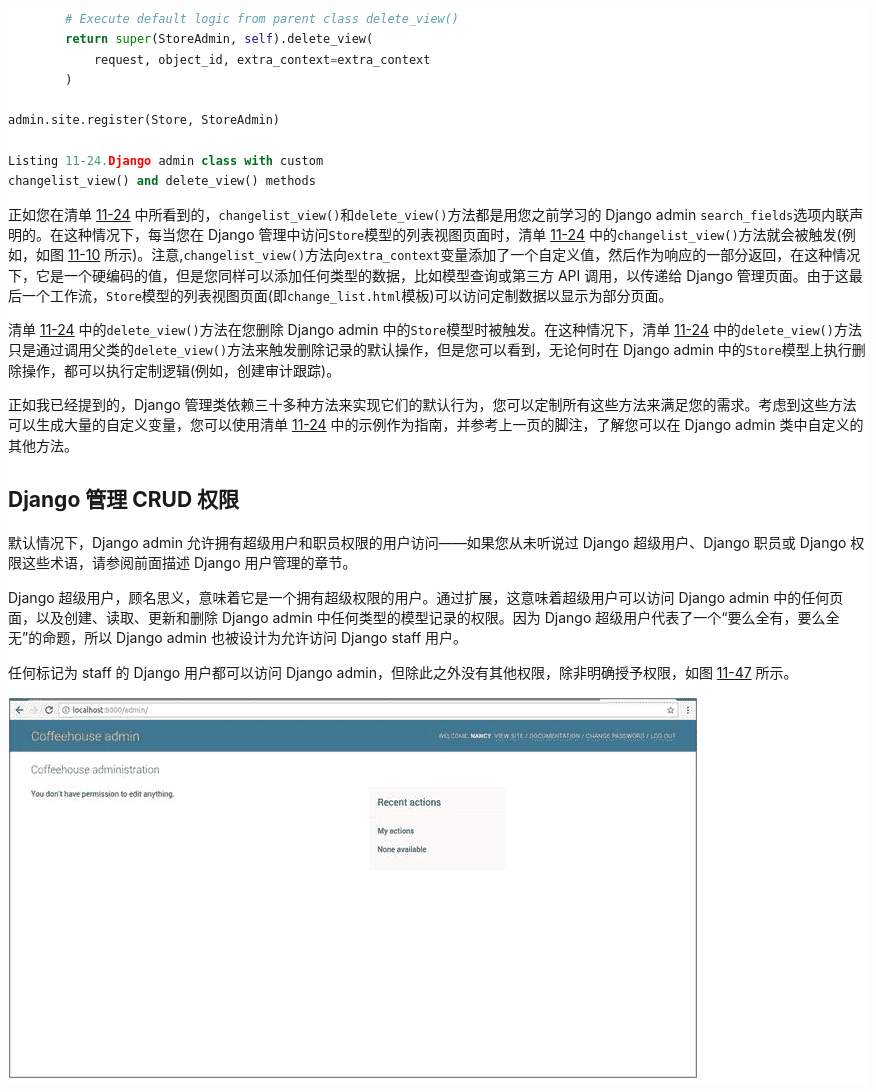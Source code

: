 ```py
        # Execute default logic from parent class delete_view()
        return super(StoreAdmin, self).delete_view(
            request, object_id, extra_context=extra_context
        )

admin.site.register(Store, StoreAdmin)

Listing 11-24.Django admin class with custom 
changelist_view() and delete_view() methods

```

正如您在清单 [11-24](#Par193) 中所看到的，`changelist_view()`和`delete_view()`方法都是用您之前学习的 Django admin `search_fields`选项内联声明的。在这种情况下，每当您在 Django 管理中访问`Store`模型的列表视图页面时，清单 [11-24](#Par193) 中的`changelist_view()`方法就会被触发(例如，如图 [11-10](#Fig10) 所示)。注意,`changelist_view()`方法向`extra_context`变量添加了一个自定义值，然后作为响应的一部分返回，在这种情况下，它是一个硬编码的值，但是您同样可以添加任何类型的数据，比如模型查询或第三方 API 调用，以传递给 Django 管理页面。由于这最后一个工作流，`Store`模型的列表视图页面(即`change_list.html`模板)可以访问定制数据以显示为部分页面。

清单 [11-24](#Par193) 中的`delete_view()`方法在您删除 Django admin 中的`Store`模型时被触发。在这种情况下，清单 [11-24](#Par193) 中的`delete_view()`方法只是通过调用父类的`delete_view()`方法来触发删除记录的默认操作，但是您可以看到，无论何时在 Django admin 中的`Store`模型上执行删除操作，都可以执行定制逻辑(例如，创建审计跟踪)。

正如我已经提到的，Django 管理类依赖三十多种方法来实现它们的默认行为，您可以定制所有这些方法来满足您的需求。考虑到这些方法可以生成大量的自定义变量，您可以使用清单 [11-24](#Par193) 中的示例作为指南，并参考上一页的脚注，了解您可以在 Django admin 类中自定义的其他方法。

## Django 管理 CRUD 权限

默认情况下，Django admin 允许拥有超级用户和职员权限的用户访问——如果您从未听说过 Django 超级用户、Django 职员或 Django 权限这些术语，请参阅前面描述 Django 用户管理的章节。

Django 超级用户，顾名思义，意味着它是一个拥有超级权限的用户。通过扩展，这意味着超级用户可以访问 Django admin 中的任何页面，以及创建、读取、更新和删除 Django admin 中任何类型的模型记录的权限。因为 Django 超级用户代表了一个“要么全有，要么全无”的命题，所以 Django admin 也被设计为允许访问 Django staff 用户。

任何标记为 staff 的 Django 用户都可以访问 Django admin，但除此之外没有其他权限，除非明确授予权限，如图 [11-47](#Fig47) 所示。

![A441241_1_En_11_Fig47_HTML.jpg](img/A441241_1_En_11_Fig47_HTML.jpg)

